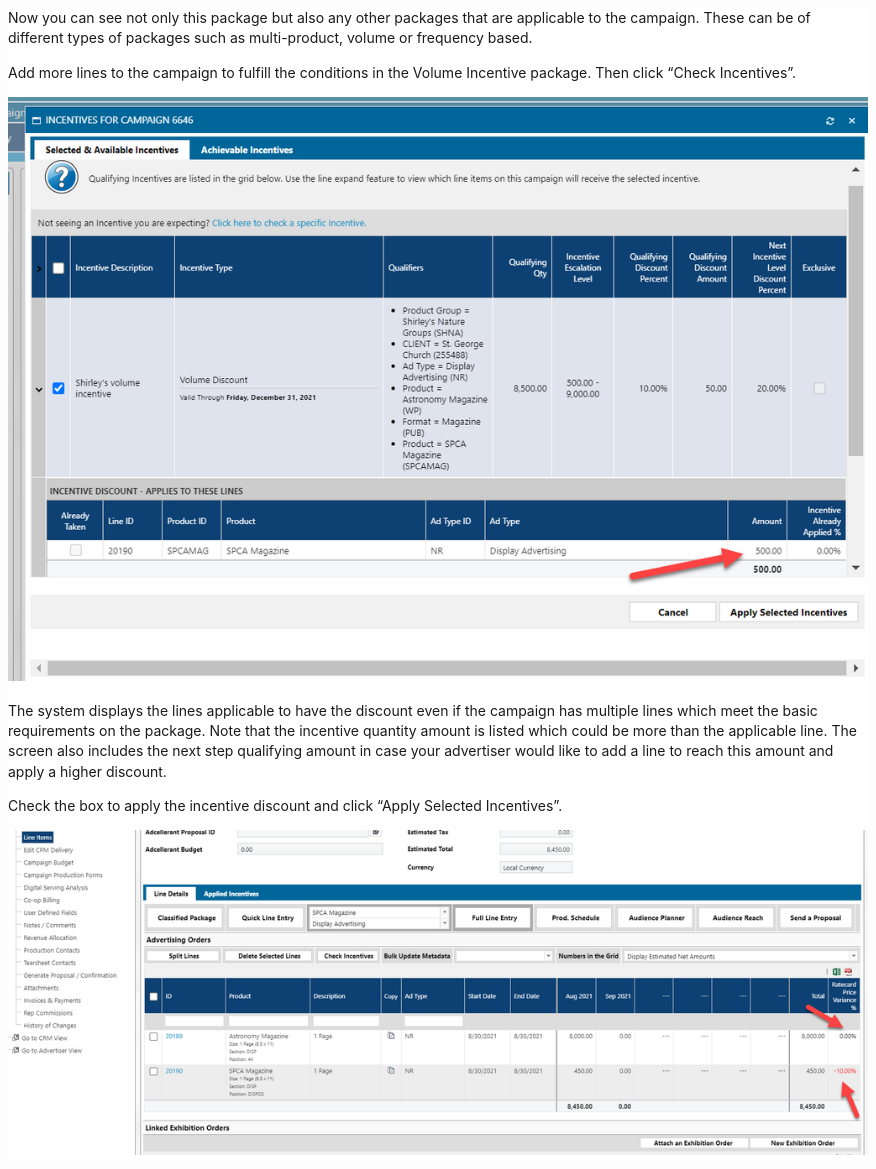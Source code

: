 Now you can see not only this package but also any other packages that are applicable to the campaign. These can be of different types of packages such as multi-product, volume or frequency based.

Add more lines to the campaign to fulfill the conditions in the Volume Incentive package. Then click “Check Incentives”.

![](<../../../../.gitbook/assets/11 (22).png>)

The system displays the lines applicable to have the discount even if the campaign has multiple lines which meet the basic requirements on the package. Note that the incentive quantity amount is listed which could be more than the applicable line. The screen also includes the next step qualifying amount in case your advertiser would like to add a line to reach this amount and apply a higher discount.

Check the box to apply the incentive discount and click “Apply Selected Incentives”.

![](<../../../../.gitbook/assets/12 (6).png>)
